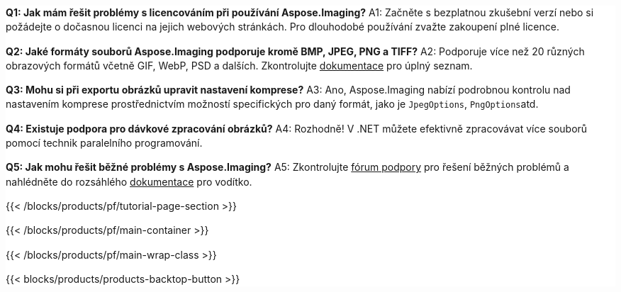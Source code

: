 **Q1: Jak mám řešit problémy s licencováním při používání Aspose.Imaging?**
A1: Začněte s bezplatnou zkušební verzí nebo si požádejte o dočasnou licenci na jejich webových stránkách. Pro dlouhodobé používání zvažte zakoupení plné licence.

**Q2: Jaké formáty souborů Aspose.Imaging podporuje kromě BMP, JPEG, PNG a TIFF?**
A2: Podporuje více než 20 různých obrazových formátů včetně GIF, WebP, PSD a dalších. Zkontrolujte [dokumentace](https://reference.aspose.com/imaging/net/) pro úplný seznam.

**Q3: Mohu si při exportu obrázků upravit nastavení komprese?**
A3: Ano, Aspose.Imaging nabízí podrobnou kontrolu nad nastavením komprese prostřednictvím možností specifických pro daný formát, jako je `JpegOptions`, `PngOptions`atd.

**Q4: Existuje podpora pro dávkové zpracování obrázků?**
A4: Rozhodně! V .NET můžete efektivně zpracovávat více souborů pomocí technik paralelního programování.

**Q5: Jak mohu řešit běžné problémy s Aspose.Imaging?**
A5: Zkontrolujte [fórum podpory](https://forum.aspose.com/c/imaging/10) pro řešení běžných problémů a nahlédněte do rozsáhlého [dokumentace](https://reference.aspose.com/imaging/net/) pro vodítko.

{{< /blocks/products/pf/tutorial-page-section >}}

{{< /blocks/products/pf/main-container >}}

{{< /blocks/products/pf/main-wrap-class >}}

{{< blocks/products/products-backtop-button >}}